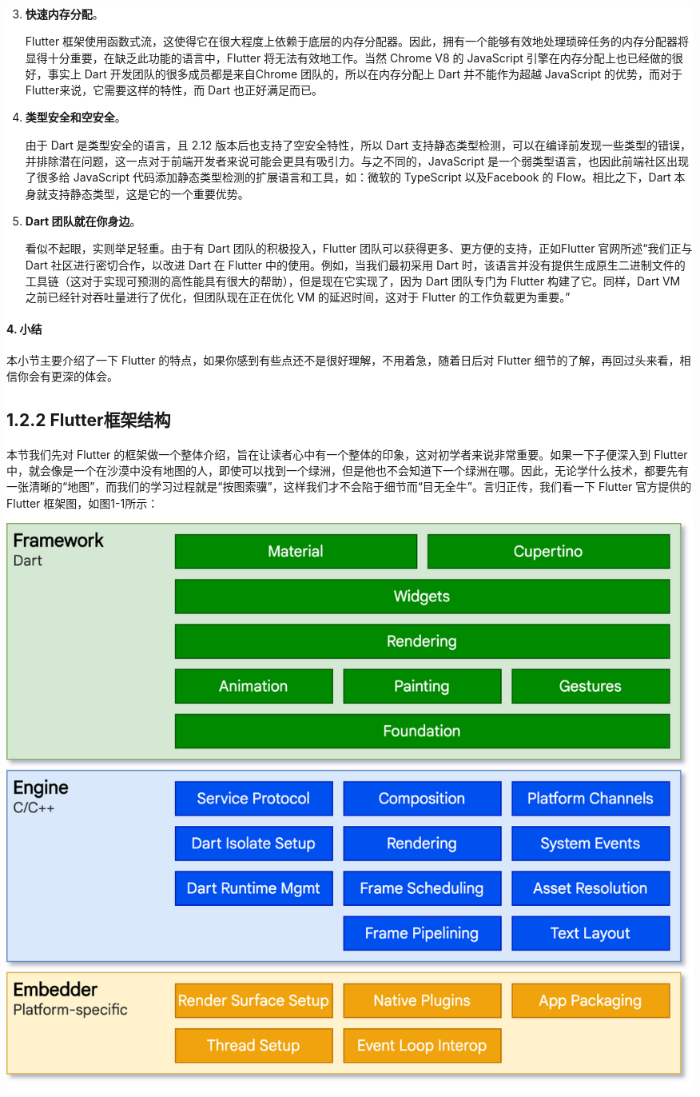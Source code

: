 3. **快速内存分配**。

   Flutter 框架使用函数式流，这使得它在很大程度上依赖于底层的内存分配器。因此，拥有一个能够有效地处理琐碎任务的内存分配器将显得十分重要，在缺乏此功能的语言中，Flutter 将无法有效地工作。当然 Chrome V8 的 JavaScript 引擎在内存分配上也已经做的很好，事实上 Dart 开发团队的很多成员都是来自Chrome 团队的，所以在内存分配上 Dart 并不能作为超越 JavaScript 的优势，而对于Flutter来说，它需要这样的特性，而 Dart 也正好满足而已。

4. **类型安全和空安全**。

   由于 Dart 是类型安全的语言，且 2.12 版本后也支持了空安全特性，所以 Dart 支持静态类型检测，可以在编译前发现一些类型的错误，并排除潜在问题，这一点对于前端开发者来说可能会更具有吸引力。与之不同的，JavaScript 是一个弱类型语言，也因此前端社区出现了很多给 JavaScript 代码添加静态类型检测的扩展语言和工具，如：微软的 TypeScript 以及Facebook 的 Flow。相比之下，Dart 本身就支持静态类型，这是它的一个重要优势。

5. **Dart 团队就在你身边**。

   看似不起眼，实则举足轻重。由于有 Dart 团队的积极投入，Flutter 团队可以获得更多、更方便的支持，正如Flutter 官网所述“我们正与 Dart 社区进行密切合作，以改进 Dart 在 Flutter 中的使用。例如，当我们最初采用 Dart 时，该语言并没有提供生成原生二进制文件的工具链（这对于实现可预测的高性能具有很大的帮助），但是现在它实现了，因为 Dart 团队专门为 Flutter 构建了它。同样，Dart VM 之前已经针对吞吐量进行了优化，但团队现在正在优化 VM 的延迟时间，这对于 Flutter 的工作负载更为重要。” 

#### 4. 小结

本小节主要介绍了一下 Flutter 的特点，如果你感到有些点还不是很好理解，不用着急，随着日后对 Flutter 细节的了解，再回过头来看，相信你会有更深的体会。

   

## 1.2.2 Flutter框架结构

本节我们先对 Flutter 的框架做一个整体介绍，旨在让读者心中有一个整体的印象，这对初学者来说非常重要。如果一下子便深入到 Flutter 中，就会像是一个在沙漠中没有地图的人，即使可以找到一个绿洲，但是他也不会知道下一个绿洲在哪。因此，无论学什么技术，都要先有一张清晰的“地图”，而我们的学习过程就是“按图索骥”，这样我们才不会陷于细节而“目无全牛”。言归正传，我们看一下 Flutter 官方提供的 Flutter 框架图，如图1-1所示：

![图1-1](../imgs/1-1.png)

